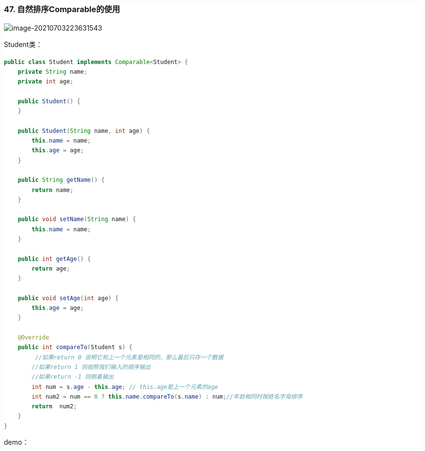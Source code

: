 

### 47. 自然排序Comparable的使用

![image-20210703223631543](https://i.loli.net/2021/07/03/IaisFhKS7EUozJq.png)



Student类：

~~~java
public class Student implements Comparable<Student> {
    private String name;
    private int age;

    public Student() {
    }

    public Student(String name, int age) {
        this.name = name;
        this.age = age;
    }

    public String getName() {
        return name;
    }

    public void setName(String name) {
        this.name = name;
    }

    public int getAge() {
        return age;
    }

    public void setAge(int age) {
        this.age = age;
    }

    @Override
    public int compareTo(Student s) {
         //如果return 0 说明它和上一个元素是相同的，那么最后只存一个数据
        //如果return 1 则按照我们输入的顺序输出
        //如果return -1 则倒着输出
        int num = s.age - this.age; // this.age是上一个元素的age
        int num2 = num == 0 ? this.name.compareTo(s.name) : num;//年龄相同时按姓名字母排序
        return  num2;
    }
}

~~~

demo：
